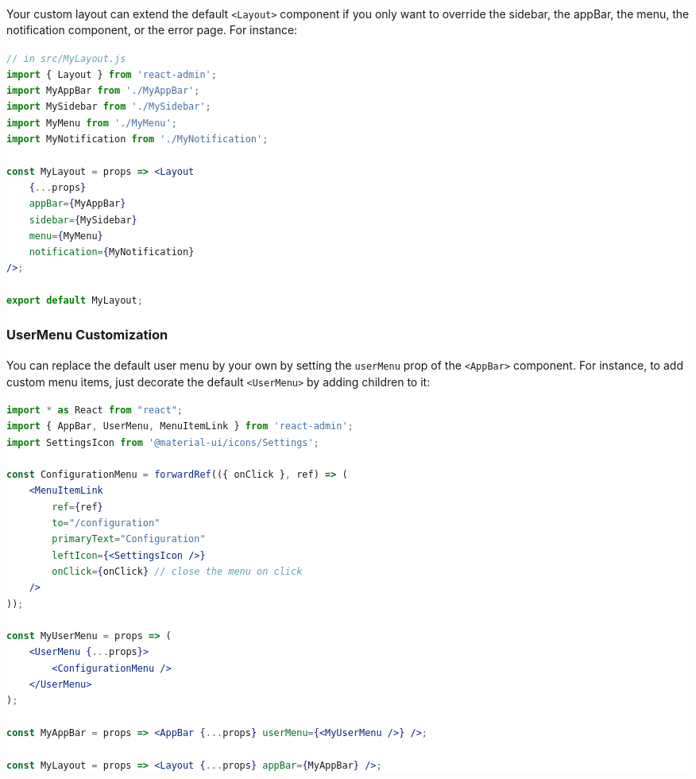 Your custom layout can extend the default `<Layout>` component if you only want to override the sidebar, the appBar, the menu, the notification component, or the error page. For instance:

```jsx
// in src/MyLayout.js
import { Layout } from 'react-admin';
import MyAppBar from './MyAppBar';
import MySidebar from './MySidebar';
import MyMenu from './MyMenu';
import MyNotification from './MyNotification';

const MyLayout = props => <Layout
    {...props}
    appBar={MyAppBar}
    sidebar={MySidebar}
    menu={MyMenu}
    notification={MyNotification}
/>;

export default MyLayout;
```

### UserMenu Customization

You can replace the default user menu by your own by setting the `userMenu` prop of the `<AppBar>` component. For instance, to add custom menu items, just decorate the default `<UserMenu>` by adding children to it:

```jsx
import * as React from "react";
import { AppBar, UserMenu, MenuItemLink } from 'react-admin';
import SettingsIcon from '@material-ui/icons/Settings';

const ConfigurationMenu = forwardRef(({ onClick }, ref) => (
    <MenuItemLink
        ref={ref}
        to="/configuration"
        primaryText="Configuration"
        leftIcon={<SettingsIcon />}
        onClick={onClick} // close the menu on click
    />
));

const MyUserMenu = props => (
    <UserMenu {...props}>
        <ConfigurationMenu />
    </UserMenu>
);

const MyAppBar = props => <AppBar {...props} userMenu={<MyUserMenu />} />;

const MyLayout = props => <Layout {...props} appBar={MyAppBar} />;
```
